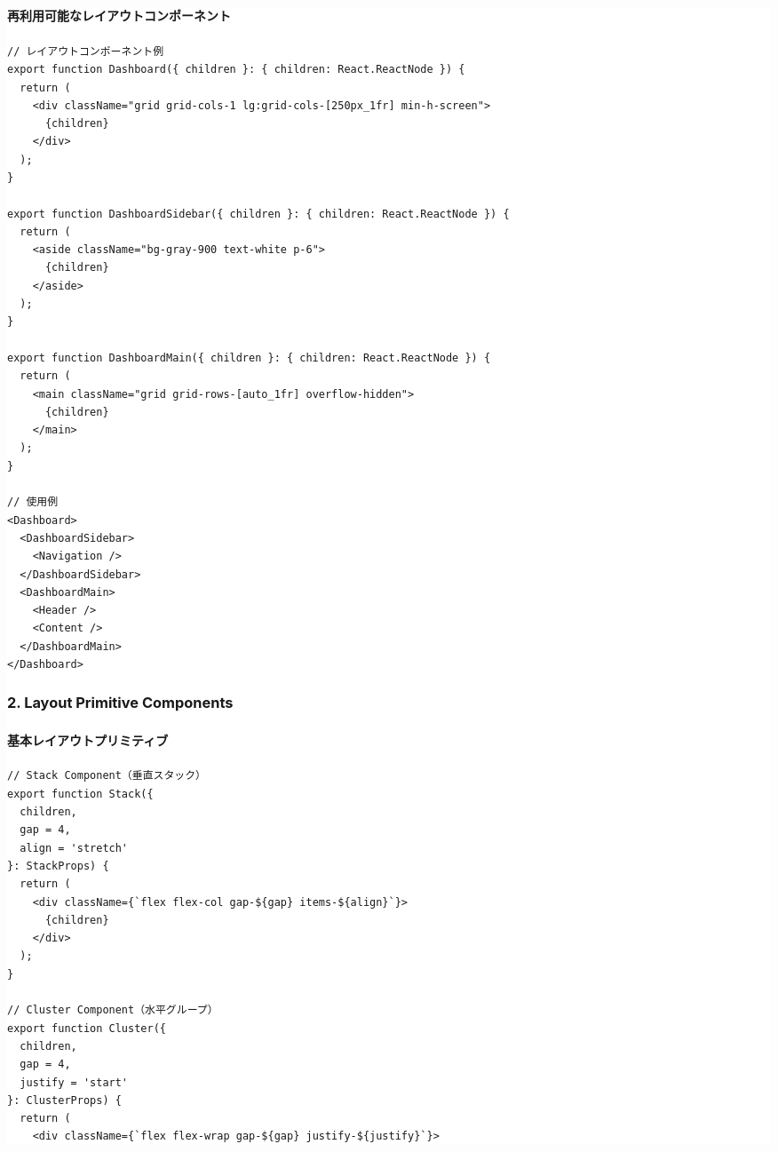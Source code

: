 #### 再利用可能なレイアウトコンポーネント
```tsx
// レイアウトコンポーネント例
export function Dashboard({ children }: { children: React.ReactNode }) {
  return (
    <div className="grid grid-cols-1 lg:grid-cols-[250px_1fr] min-h-screen">
      {children}
    </div>
  );
}

export function DashboardSidebar({ children }: { children: React.ReactNode }) {
  return (
    <aside className="bg-gray-900 text-white p-6">
      {children}
    </aside>
  );
}

export function DashboardMain({ children }: { children: React.ReactNode }) {
  return (
    <main className="grid grid-rows-[auto_1fr] overflow-hidden">
      {children}
    </main>
  );
}

// 使用例
<Dashboard>
  <DashboardSidebar>
    <Navigation />
  </DashboardSidebar>
  <DashboardMain>
    <Header />
    <Content />
  </DashboardMain>
</Dashboard>
```

### 2. Layout Primitive Components

#### 基本レイアウトプリミティブ
```tsx
// Stack Component（垂直スタック）
export function Stack({ 
  children, 
  gap = 4, 
  align = 'stretch' 
}: StackProps) {
  return (
    <div className={`flex flex-col gap-${gap} items-${align}`}>
      {children}
    </div>
  );
}

// Cluster Component（水平グループ）
export function Cluster({ 
  children, 
  gap = 4, 
  justify = 'start' 
}: ClusterProps) {
  return (
    <div className={`flex flex-wrap gap-${gap} justify-${justify}`}>
```